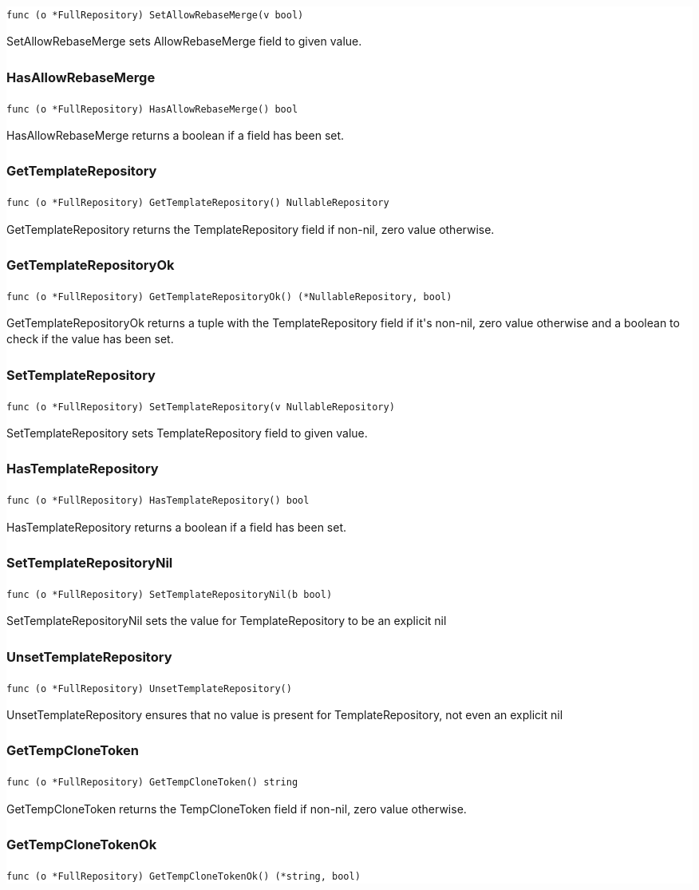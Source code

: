 `func (o *FullRepository) SetAllowRebaseMerge(v bool)`

SetAllowRebaseMerge sets AllowRebaseMerge field to given value.

### HasAllowRebaseMerge

`func (o *FullRepository) HasAllowRebaseMerge() bool`

HasAllowRebaseMerge returns a boolean if a field has been set.

### GetTemplateRepository

`func (o *FullRepository) GetTemplateRepository() NullableRepository`

GetTemplateRepository returns the TemplateRepository field if non-nil, zero value otherwise.

### GetTemplateRepositoryOk

`func (o *FullRepository) GetTemplateRepositoryOk() (*NullableRepository, bool)`

GetTemplateRepositoryOk returns a tuple with the TemplateRepository field if it's non-nil, zero value otherwise
and a boolean to check if the value has been set.

### SetTemplateRepository

`func (o *FullRepository) SetTemplateRepository(v NullableRepository)`

SetTemplateRepository sets TemplateRepository field to given value.

### HasTemplateRepository

`func (o *FullRepository) HasTemplateRepository() bool`

HasTemplateRepository returns a boolean if a field has been set.

### SetTemplateRepositoryNil

`func (o *FullRepository) SetTemplateRepositoryNil(b bool)`

 SetTemplateRepositoryNil sets the value for TemplateRepository to be an explicit nil

### UnsetTemplateRepository
`func (o *FullRepository) UnsetTemplateRepository()`

UnsetTemplateRepository ensures that no value is present for TemplateRepository, not even an explicit nil
### GetTempCloneToken

`func (o *FullRepository) GetTempCloneToken() string`

GetTempCloneToken returns the TempCloneToken field if non-nil, zero value otherwise.

### GetTempCloneTokenOk

`func (o *FullRepository) GetTempCloneTokenOk() (*string, bool)`

